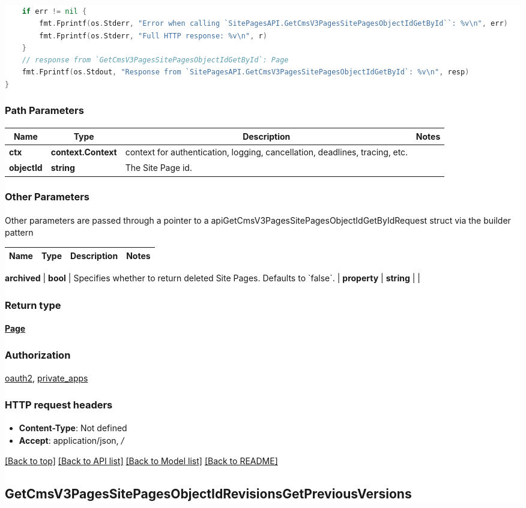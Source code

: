 ```go
	if err != nil {
		fmt.Fprintf(os.Stderr, "Error when calling `SitePagesAPI.GetCmsV3PagesSitePagesObjectIdGetById``: %v\n", err)
		fmt.Fprintf(os.Stderr, "Full HTTP response: %v\n", r)
	}
	// response from `GetCmsV3PagesSitePagesObjectIdGetById`: Page
	fmt.Fprintf(os.Stdout, "Response from `SitePagesAPI.GetCmsV3PagesSitePagesObjectIdGetById`: %v\n", resp)
}
```

### Path Parameters


Name | Type | Description  | Notes
------------- | ------------- | ------------- | -------------
**ctx** | **context.Context** | context for authentication, logging, cancellation, deadlines, tracing, etc.
**objectId** | **string** | The Site Page id. | 

### Other Parameters

Other parameters are passed through a pointer to a apiGetCmsV3PagesSitePagesObjectIdGetByIdRequest struct via the builder pattern


Name | Type | Description  | Notes
------------- | ------------- | ------------- | -------------

 **archived** | **bool** | Specifies whether to return deleted Site Pages. Defaults to &#x60;false&#x60;. | 
 **property** | **string** |  | 

### Return type

[**Page**](Page.md)

### Authorization

[oauth2](../README.md#oauth2), [private_apps](../README.md#private_apps)

### HTTP request headers

- **Content-Type**: Not defined
- **Accept**: application/json, */*

[[Back to top]](#) [[Back to API list]](../README.md#documentation-for-api-endpoints)
[[Back to Model list]](../README.md#documentation-for-models)
[[Back to README]](../README.md)


## GetCmsV3PagesSitePagesObjectIdRevisionsGetPreviousVersions

